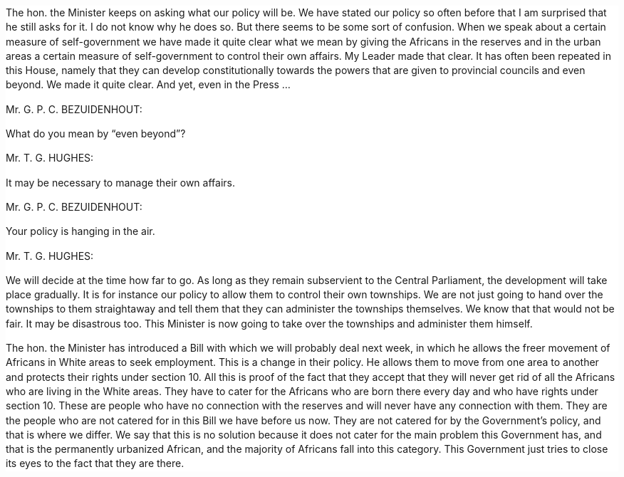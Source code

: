 <p>The hon. the Minister keeps on asking what our policy will be. We have stated our policy so often before that I am surprised that he still asks for it. I do not know why he does so. But there seems to be some sort of confusion. When we speak about a certain measure of self-government we have made it quite clear what we mean by giving the Africans in the reserves and in the urban areas a certain measure of self-government to control their own affairs. My Leader made that clear. It has often been repeated in this House, namely that they can develop constitutionally towards the powers that are given to provincial councils and even beyond. We made it quite clear. And yet, even in the Press &#x2026;</p>

</speech>

<speech by="#bezuidenhout">

<from>Mr. <person refersTo="hansard_za">G. P. C. BEZUIDENHOUT</person>:</from>

<p>What do you mean by &#x201C;even beyond&#x201D;&#x003F;</p>

</speech>

<speech by="#hughes">

<from>Mr. <person refersTo="hansard_za">T. G. HUGHES</person>:</from>

<p>It may be necessary to manage their own affairs.</p>

</speech>

<speech by="#bezuidenhout">

<from>Mr. <person refersTo="hansard_za">G. P. C. BEZUIDENHOUT</person>:</from>

<p>Your policy is hanging in the air.</p>

</speech>

<speech by="#hughes">

<from>Mr. <person refersTo="hansard_za">T. G. HUGHES</person>:</from>

<p>We will decide at the time how far to go. As long as they remain subservient to the Central Parliament, the development will take place gradually. It is for instance our policy to allow them to control their own townships. We are not just going to hand over the townships to them straightaway and tell them that they can administer the townships themselves. We know that that would not be fair. It may be disastrous too. This Minister is now going to take over the townships and administer them himself.</p>

<p>The hon. the Minister has introduced a Bill with which we will probably deal next week, in which he allows the freer movement of Africans in White areas to seek employment. This is a change in their policy. He allows them to move from one area to another and protects their rights under section 10. All this is proof of the fact that they accept that they will never get rid of all the Africans who are living in the White areas. They have to cater for the Africans who are born there every day and who have rights under section 10. These are people who have no connection with the reserves and will never have any connection with them. They are the people who are not catered for in this Bill we have before us now. They are not catered for by the Government&#x2019;s policy, and that is where we differ. We say that this is no solution because it does not cater for the main problem this Government has, and that is the permanently urbanized African, and the majority of Africans fall into this category. This Government just tries to close its eyes to the fact that they are there.</p>

</speech>
